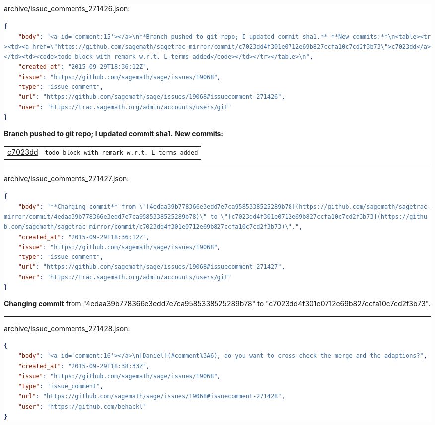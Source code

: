 archive/issue_comments_271426.json:
```json
{
    "body": "<a id='comment:15'></a>\n**Branch pushed to git repo; I updated commit sha1.** **New commits:**\n<table><tr><td><a href=\"https://github.com/sagemath/sagetrac-mirror/commit/c7023dd4f301e0712e69b827ccfa10c7cd2f3b73\">c7023dd</a></td><td><code>todo-block with remark w.r.t. L-terms added</code></td></tr></table>\n",
    "created_at": "2015-09-29T18:36:12Z",
    "issue": "https://github.com/sagemath/sage/issues/19068",
    "type": "issue_comment",
    "url": "https://github.com/sagemath/sage/issues/19068#issuecomment-271426",
    "user": "https://trac.sagemath.org/admin/accounts/users/git"
}
```

<a id='comment:15'></a>
**Branch pushed to git repo; I updated commit sha1.** **New commits:**
<table><tr><td><a href="https://github.com/sagemath/sagetrac-mirror/commit/c7023dd4f301e0712e69b827ccfa10c7cd2f3b73">c7023dd</a></td><td><code>todo-block with remark w.r.t. L-terms added</code></td></tr></table>




---

archive/issue_comments_271427.json:
```json
{
    "body": "**Changing commit** from \"[4edaa39b778366e3edd7e7ca9585338525289b78](https://github.com/sagemath/sagetrac-mirror/commit/4edaa39b778366e3edd7e7ca9585338525289b78)\" to \"[c7023dd4f301e0712e69b827ccfa10c7cd2f3b73](https://github.com/sagemath/sagetrac-mirror/commit/c7023dd4f301e0712e69b827ccfa10c7cd2f3b73)\".",
    "created_at": "2015-09-29T18:36:12Z",
    "issue": "https://github.com/sagemath/sage/issues/19068",
    "type": "issue_comment",
    "url": "https://github.com/sagemath/sage/issues/19068#issuecomment-271427",
    "user": "https://trac.sagemath.org/admin/accounts/users/git"
}
```

**Changing commit** from "[4edaa39b778366e3edd7e7ca9585338525289b78](https://github.com/sagemath/sagetrac-mirror/commit/4edaa39b778366e3edd7e7ca9585338525289b78)" to "[c7023dd4f301e0712e69b827ccfa10c7cd2f3b73](https://github.com/sagemath/sagetrac-mirror/commit/c7023dd4f301e0712e69b827ccfa10c7cd2f3b73)".



---

archive/issue_comments_271428.json:
```json
{
    "body": "<a id='comment:16'></a>\n[Daniel](#comment%3A6), do you want to cross-check the merge and the adaptions?",
    "created_at": "2015-09-29T18:38:33Z",
    "issue": "https://github.com/sagemath/sage/issues/19068",
    "type": "issue_comment",
    "url": "https://github.com/sagemath/sage/issues/19068#issuecomment-271428",
    "user": "https://github.com/behackl"
}
```
